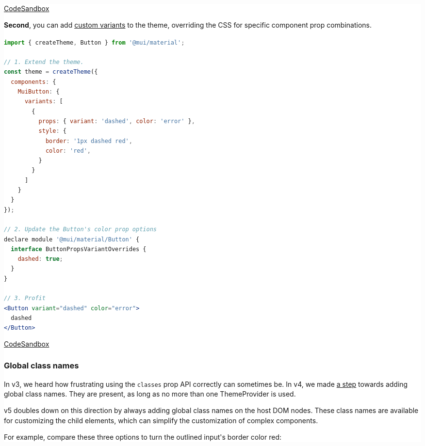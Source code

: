 <p class="blog-description"><a href="https://codesandbox.io/s/stupefied-mclaren-ho4zs?file=/src/App.tsx">CodeSandbox</a></p>

**Second**, you can add [custom variants](/material-ui/customization/theme-components/#creating-new-component-variants) to the theme, overriding the CSS for specific component prop combinations.

```jsx
import { createTheme, Button } from '@mui/material';

// 1. Extend the theme.
const theme = createTheme({
  components: {
    MuiButton: {
      variants: [
        {
          props: { variant: 'dashed', color: 'error' },
          style: {
            border: '1px dashed red',
            color: 'red',
          }
        }
      ]
    }
  }
});

// 2. Update the Button's color prop options
declare module '@mui/material/Button' {
  interface ButtonPropsVariantOverrides {
    dashed: true;
  }
}

// 3. Profit
<Button variant="dashed" color="error">
  dashed
</Button>
```

<p class="blog-description"><a href="https://codesandbox.io/s/sharp-sky-xwz3d?file=/src/App.tsx">CodeSandbox</a></p>

### Global class names

In v3, we heard how frustrating using the `classes` prop API correctly can sometimes be.
In v4, we made [a step](https://mui.com/blog/material-ui-v4-is-out/#customization) towards adding global class names.
They are present, as long as no more than one ThemeProvider is used.

v5 doubles down on this direction by always adding global class names on the host DOM nodes.
These class names are available for customizing the child elements,
which can simplify the customization of complex components.

For example, compare these three options to turn the outlined input's border color red:
